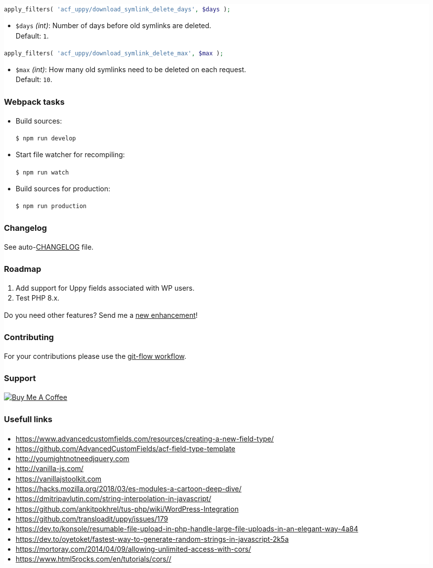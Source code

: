 ```php
apply_filters( 'acf_uppy/download_symlink_delete_days', $days );
```
- `$days` _(int)_: Number of days before old symlinks are deleted.  
Default: `1`.

```php
apply_filters( 'acf_uppy/download_symlink_delete_max', $max );
```
- `$max` _(int)_: How many old symlinks need to be deleted on each request.  
Default: `10`.

### Webpack tasks

- Build sources: 

   ```sh
   $ npm run develop
   ```

- Start file watcher for recompiling: 

   ```sh
   $ npm run watch
   ```

- Build sources for production: 

   ```sh
   $ npm run production
   ```

### Changelog

See auto-[CHANGELOG](CHANGELOG.md) file.

### Roadmap

1. Add support for Uppy fields associated with WP users.
1. Test PHP 8.x.

Do you need other features? Send me a [new enhancement](https://github.com/frugan-it/acf-uppy/labels/enhancement)!

### Contributing

For your contributions please use the [git-flow workflow](https://danielkummer.github.io/git-flow-cheatsheet/).

### Support


[<img src="https://cdn.buymeacoffee.com/buttons/v2/default-yellow.png" width="200" alt="Buy Me A Coffee">](https://buymeacoff.ee/frugan)

### Usefull links

- https://www.advancedcustomfields.com/resources/creating-a-new-field-type/
- https://github.com/AdvancedCustomFields/acf-field-type-template
- http://youmightnotneedjquery.com
- http://vanilla-js.com/
- https://vanillajstoolkit.com
- https://hacks.mozilla.org/2018/03/es-modules-a-cartoon-deep-dive/
- https://dmitripavlutin.com/string-interpolation-in-javascript/
- https://github.com/ankitpokhrel/tus-php/wiki/WordPress-Integration
- https://github.com/transloadit/uppy/issues/179
- https://dev.to/konsole/resumable-file-upload-in-php-handle-large-file-uploads-in-an-elegant-way-4a84
- https://dev.to/oyetoket/fastest-way-to-generate-random-strings-in-javascript-2k5a
- https://mortoray.com/2014/04/09/allowing-unlimited-access-with-cors/
- https://www.html5rocks.com/en/tutorials/cors//
